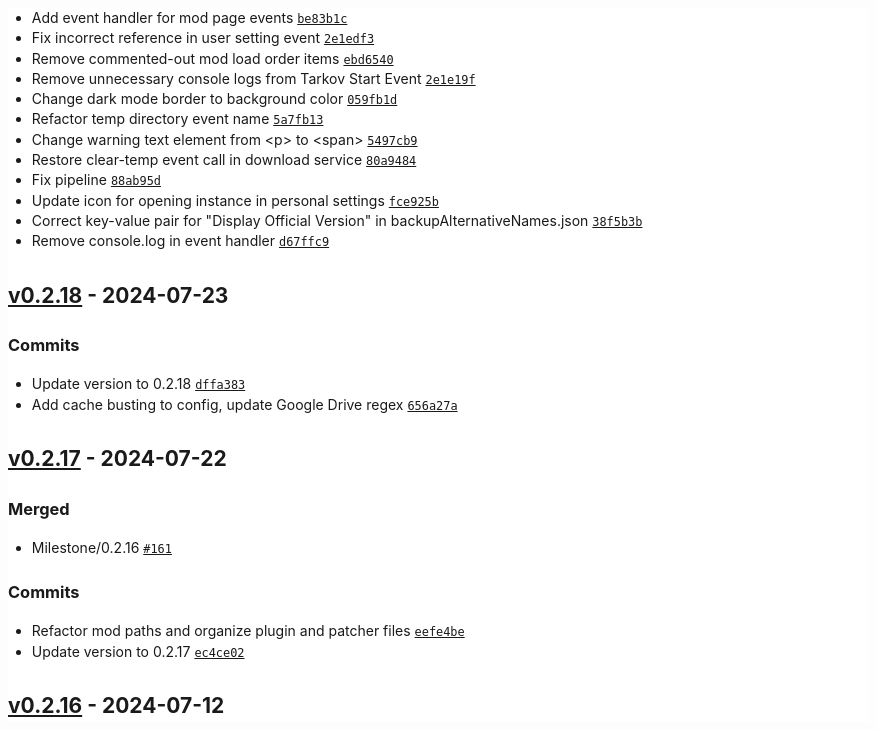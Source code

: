 - Add event handler for mod page events [`be83b1c`](https://github.com/SchraderR/sp-tarkov-client/commit/be83b1cfbc828a9e2717bf1e333976db58133457)
- Fix incorrect reference in user setting event [`2e1edf3`](https://github.com/SchraderR/sp-tarkov-client/commit/2e1edf3b23120356c8efb8eb1e53bcfb8a5b4a6b)
- Remove commented-out mod load order items [`ebd6540`](https://github.com/SchraderR/sp-tarkov-client/commit/ebd6540355d9ae5a745b7c80116f1776bd4157ac)
- Remove unnecessary console logs from Tarkov Start Event [`2e1e19f`](https://github.com/SchraderR/sp-tarkov-client/commit/2e1e19f84d5d6f52c9b63cd79963ae7b2e540e70)
- Change dark mode border to background color [`059fb1d`](https://github.com/SchraderR/sp-tarkov-client/commit/059fb1d33888c1020917f7cd4283f2c4f53507cd)
- Refactor temp directory event name [`5a7fb13`](https://github.com/SchraderR/sp-tarkov-client/commit/5a7fb1330231b831000c33ff85cde160ee906bd7)
- Change warning text element from &lt;p&gt; to &lt;span&gt; [`5497cb9`](https://github.com/SchraderR/sp-tarkov-client/commit/5497cb97dac9eb8c3e937a59909e9859c4c43c89)
- Restore clear-temp event call in download service [`80a9484`](https://github.com/SchraderR/sp-tarkov-client/commit/80a9484b60bb3d788097d068ef3d410b42557f00)
- Fix pipeline [`88ab95d`](https://github.com/SchraderR/sp-tarkov-client/commit/88ab95d00351f0447a850abe9875b31888e35539)
- Update icon for opening instance in personal settings [`fce925b`](https://github.com/SchraderR/sp-tarkov-client/commit/fce925bf0ac145262dfb52fdd908d9e7bc5942fe)
- Correct key-value pair for "Display Official Version" in backupAlternativeNames.json [`38f5b3b`](https://github.com/SchraderR/sp-tarkov-client/commit/38f5b3b68be631150e10e0673e8dd9288cd69477)
- Remove console.log in event handler [`d67ffc9`](https://github.com/SchraderR/sp-tarkov-client/commit/d67ffc9c3a22a75d78f3b895ce2f8381edf24422)

## [v0.2.18](https://github.com/SchraderR/sp-tarkov-client/compare/v0.2.17...v0.2.18) - 2024-07-23

### Commits

- Update version to 0.2.18 [`dffa383`](https://github.com/SchraderR/sp-tarkov-client/commit/dffa383020e7283942af78821026dcd7c2607fb4)
- Add cache busting to config, update Google Drive regex [`656a27a`](https://github.com/SchraderR/sp-tarkov-client/commit/656a27a239a4ab0386f1b790712700bd97c5d870)

## [v0.2.17](https://github.com/SchraderR/sp-tarkov-client/compare/v0.2.16...v0.2.17) - 2024-07-22

### Merged

- Milestone/0.2.16 [`#161`](https://github.com/SchraderR/sp-tarkov-client/pull/161)

### Commits

- Refactor mod paths and organize plugin and patcher files [`eefe4be`](https://github.com/SchraderR/sp-tarkov-client/commit/eefe4beac6a78fde97aee105bb9aa1f4fc61523f)
- Update version to 0.2.17 [`ec4ce02`](https://github.com/SchraderR/sp-tarkov-client/commit/ec4ce022b26e7828eba1fa51a1b3f170ff79ff77)

## [v0.2.16](https://github.com/SchraderR/sp-tarkov-client/compare/v0.2.15...v0.2.16) - 2024-07-12
